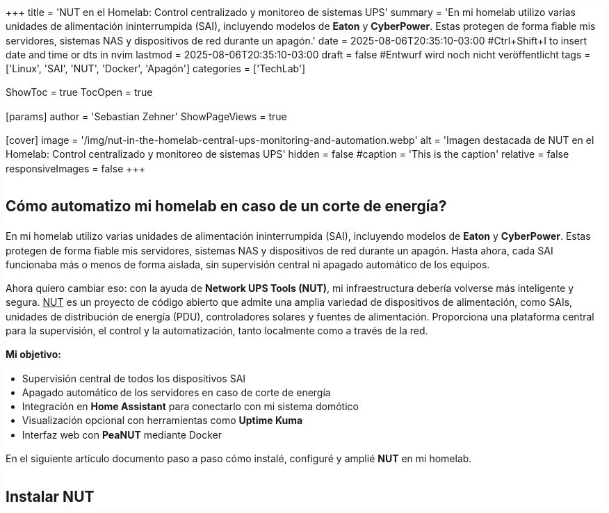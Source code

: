 +++
title = 'NUT en el Homelab: Control centralizado y monitoreo de sistemas UPS'
summary = 'En mi homelab utilizo varias unidades de alimentación ininterrumpida (SAI), incluyendo modelos de **Eaton** y **CyberPower**. Estas protegen de forma fiable mis servidores, sistemas NAS y dispositivos de red durante un apagón.'
date = 2025-08-06T20:35:10-03:00 #Ctrl+Shift+I to insert date and time or dts in nvim
lastmod = 2025-08-06T20:35:10-03:00
draft = false #Entwurf wird noch nicht veröffentlicht
tags = ['Linux', 'SAI', 'NUT', 'Docker', 'Apagón']
categories = ['TechLab']

ShowToc = true
TocOpen = true

[params]
    author = 'Sebastian Zehner'
    ShowPageViews = true

[cover]
    image = '/img/nut-in-the-homelab-central-ups-monitoring-and-automation.webp'
    alt = 'Imagen destacada de NUT en el Homelab: Control centralizado y monitoreo de sistemas UPS'
    hidden = false
    #caption = 'This is the caption'
    relative = false
    responsiveImages = false
+++

## Cómo automatizo mi homelab en caso de un corte de energía?

En mi homelab utilizo varias unidades de alimentación ininterrumpida (SAI), incluyendo modelos de **Eaton** y **CyberPower**. Estas protegen de forma fiable mis servidores, sistemas NAS y dispositivos de red durante un apagón. Hasta ahora, cada SAI funcionaba más o menos de forma aislada, sin supervisión central ni apagado automático de los equipos.

Ahora quiero cambiar eso: con la ayuda de **Network UPS Tools (NUT)**, mi infraestructura debería volverse más inteligente y segura. [NUT](https://networkupstools.org/) es un proyecto de código abierto que admite una amplia variedad de dispositivos de alimentación, como SAIs, unidades de distribución de energía (PDU), controladores solares y fuentes de alimentación. Proporciona una plataforma central para la supervisión, el control y la automatización, tanto localmente como a través de la red.

**Mi objetivo:**

- Supervisión central de todos los dispositivos SAI
- Apagado automático de los servidores en caso de corte de energía
- Integración en **Home Assistant** para conectarlo con mi sistema domótico
- Visualización opcional con herramientas como **Uptime Kuma**
- Interfaz web con **PeaNUT** mediante Docker

En el siguiente artículo documento paso a paso cómo instalé, configuré y amplié **NUT** en mi homelab.

## Instalar NUT
